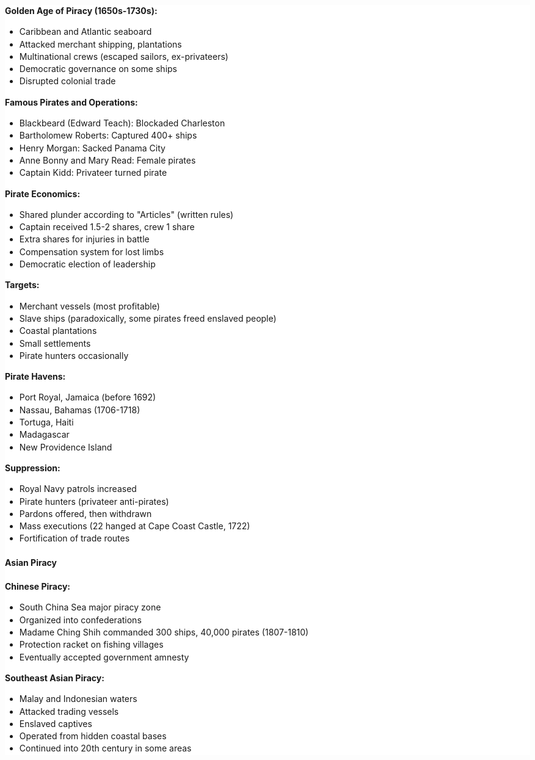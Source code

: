 **Golden Age of Piracy (1650s-1730s):**
- Caribbean and Atlantic seaboard
- Attacked merchant shipping, plantations
- Multinational crews (escaped sailors, ex-privateers)
- Democratic governance on some ships
- Disrupted colonial trade

**Famous Pirates and Operations:**
- Blackbeard (Edward Teach): Blockaded Charleston
- Bartholomew Roberts: Captured 400+ ships
- Henry Morgan: Sacked Panama City
- Anne Bonny and Mary Read: Female pirates
- Captain Kidd: Privateer turned pirate

**Pirate Economics:**
- Shared plunder according to "Articles" (written rules)
- Captain received 1.5-2 shares, crew 1 share
- Extra shares for injuries in battle
- Compensation system for lost limbs
- Democratic election of leadership

**Targets:**
- Merchant vessels (most profitable)
- Slave ships (paradoxically, some pirates freed enslaved people)
- Coastal plantations
- Small settlements
- Pirate hunters occasionally

**Pirate Havens:**
- Port Royal, Jamaica (before 1692)
- Nassau, Bahamas (1706-1718)
- Tortuga, Haiti
- Madagascar
- New Providence Island

**Suppression:**
- Royal Navy patrols increased
- Pirate hunters (privateer anti-pirates)
- Pardons offered, then withdrawn
- Mass executions (22 hanged at Cape Coast Castle, 1722)
- Fortification of trade routes

#### Asian Piracy

**Chinese Piracy:**
- South China Sea major piracy zone
- Organized into confederations
- Madame Ching Shih commanded 300 ships, 40,000 pirates (1807-1810)
- Protection racket on fishing villages
- Eventually accepted government amnesty

**Southeast Asian Piracy:**
- Malay and Indonesian waters
- Attacked trading vessels
- Enslaved captives
- Operated from hidden coastal bases
- Continued into 20th century in some areas
